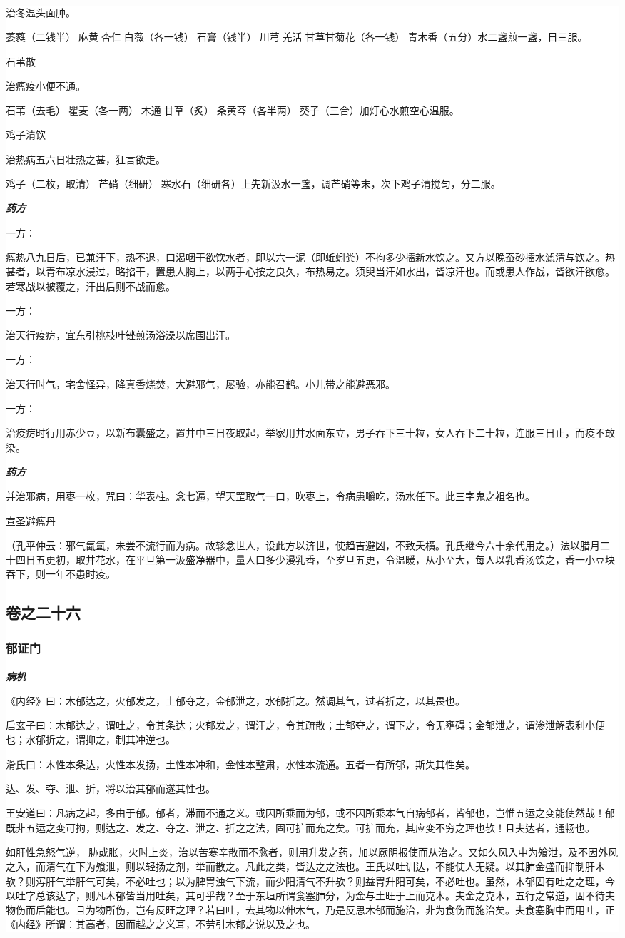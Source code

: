  治冬温头面肿。  

萎蕤（二钱半） 麻黄 杏仁 白薇（各一钱） 石膏（钱半） 川芎 羌活 甘草甘菊花（各一钱） 青木香（五分）水二盏煎一盏，日三服。  

石苇散  

 治瘟疫小便不通。  

石苇（去毛） 瞿麦（各一两） 木通 甘草（炙） 条黄芩（各半两） 葵子（三合）加灯心水煎空心温服。  

鸡子清饮  

 治热病五六日壮热之甚，狂言欲走。  

鸡子（二枚，取清） 芒硝（细研） 寒水石（细研各）上先新汲水一盏，调芒硝等末，次下鸡子清搅匀，分二服。  

***药方***  

一方：  

瘟热八九日后，已兼汗下，热不退，口渴咽干欲饮水者，即以六一泥（即蚯蚓粪）不拘多少擂新水饮之。又方以晚蚕砂擂水滤清与饮之。热甚者，以青布凉水浸过，略掐干，置患人胸上，以两手心按之良久，布热易之。须臾当汗如水出，皆凉汗也。而或患人作战，皆欲汗欲愈。若寒战以被覆之，汗出后则不战而愈。  

一方：  

治天行疫疠，宜东引桃枝叶锉煎汤浴澡以席围出汗。  

一方：  

治天行时气，宅舍怪异，降真香烧焚，大避邪气，屡验，亦能召鹤。小儿带之能避恶邪。  

一方：  

治疫疠时行用赤少豆，以新布囊盛之，置井中三日夜取起，举家用井水面东立，男子吞下三十粒，女人吞下二十粒，连服三日止，而疫不敢染。  

***药方***  

并治邪病，用枣一枚，咒曰：华表柱。念七遍，望天罡取气一口，吹枣上，令病患嚼吃，汤水任下。此三字鬼之祖名也。  

宣圣避瘟丹  

（孔平仲云：邪气氤氲，未尝不流行而为病。故轸念世人，设此方以济世，使趋吉避凶，不致夭横。孔氏继今六十余代用之。）法以腊月二十四日五更初，取井花水，在平旦第一汲盛净器中，量人口多少漫乳香，至岁旦五更，令温暖，从小至大，每人以乳香汤饮之，香一小豆块吞下，则一年不患时疫。  

## 卷之二十六

### 郁证门  

***病机***  

《内经》曰：木郁达之，火郁发之，土郁夺之，金郁泄之，水郁折之。然调其气，过者折之，以其畏也。  

启玄子曰：木郁达之，谓吐之，令其条达；火郁发之，谓汗之，令其疏散；土郁夺之，谓下之，令无壅碍；金郁泄之，谓渗泄解表利小便也；水郁折之，谓抑之，制其冲逆也。  

滑氏曰：木性本条达，火性本发扬，土性本冲和，金性本整肃，水性本流通。五者一有所郁，斯失其性矣。  

达、发、夺、泄、折，将以治其郁而遂其性也。  

王安道曰：凡病之起，多由于郁。郁者，滞而不通之义。或因所乘而为郁，或不因所乘本气自病郁者，皆郁也，岂惟五运之变能使然哉！郁既非五运之变可拘，则达之、发之、夺之、泄之、折之之法，固可扩而充之矣。可扩而充，其应变不穷之理也欤！且夫达者，通畅也。  

如肝性急怒气逆， 胁或胀，火时上炎，治以苦寒辛散而不愈者，则用升发之药，加以厥阴报使而从治之。又如久风入中为飧泄，及不因外风之入，而清气在下为飧泄，则以轻扬之剂，举而散之。凡此之类，皆达之之法也。王氏以吐训达，不能使人无疑。以其肺金盛而抑制肝木欤？则泻肝气举肝气可矣，不必吐也；以为脾胃浊气下流，而少阳清气不升欤？则益胃升阳可矣，不必吐也。虽然，木郁固有吐之之理，今以吐字总该达字，则凡木郁皆当用吐矣，其可乎哉？至于东垣所谓食塞肺分，为金与土旺于上而克木。夫金之克木，五行之常道，固不待夫物伤而后能也。且为物所伤，岂有反旺之理？若曰吐，去其物以伸木气，乃是反思木郁而施治，非为食伤而施治矣。夫食塞胸中而用吐，正《内经》所谓：其高者，因而越之之义耳，不劳引木郁之说以及之也。  
